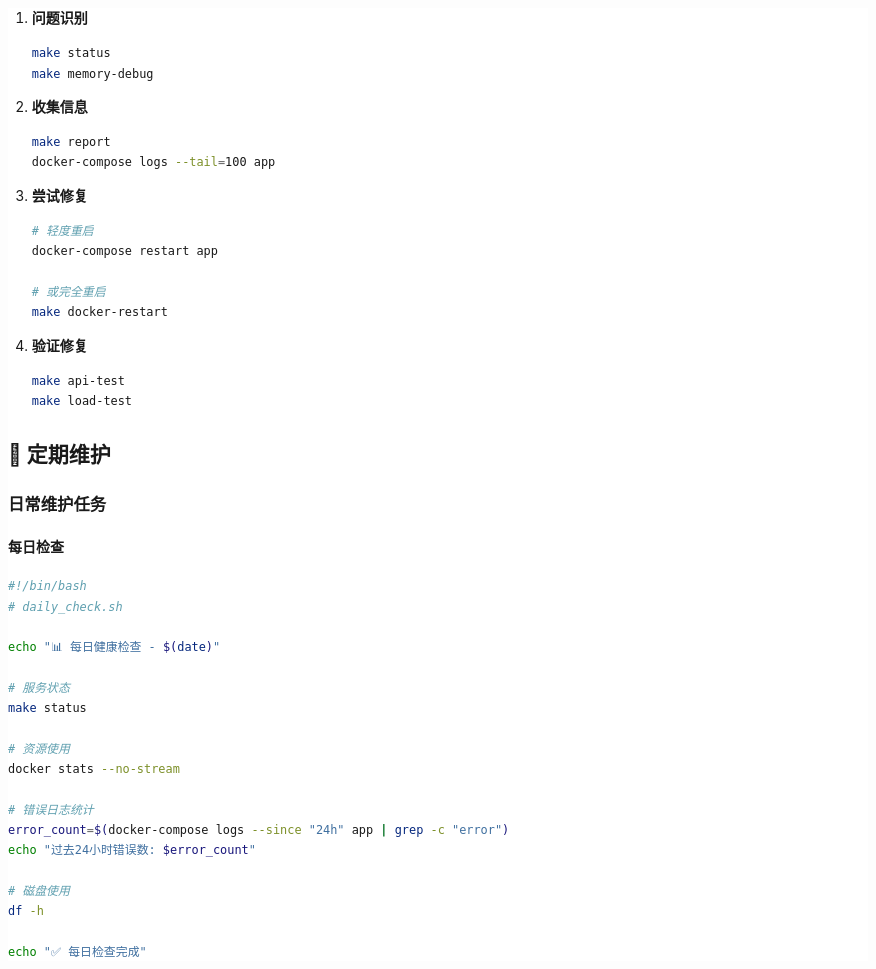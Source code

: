 1. **问题识别**
   ```bash
   make status
   make memory-debug
   ```

2. **收集信息**
   ```bash
   make report
   docker-compose logs --tail=100 app
   ```

3. **尝试修复**
   ```bash
   # 轻度重启
   docker-compose restart app
   
   # 或完全重启
   make docker-restart
   ```

4. **验证修复**
   ```bash
   make api-test
   make load-test
   ```

## 🔄 定期维护

### 日常维护任务

#### 每日检查
```bash
#!/bin/bash
# daily_check.sh

echo "📊 每日健康检查 - $(date)"

# 服务状态
make status

# 资源使用
docker stats --no-stream

# 错误日志统计
error_count=$(docker-compose logs --since "24h" app | grep -c "error")
echo "过去24小时错误数: $error_count"

# 磁盘使用
df -h

echo "✅ 每日检查完成"
```
